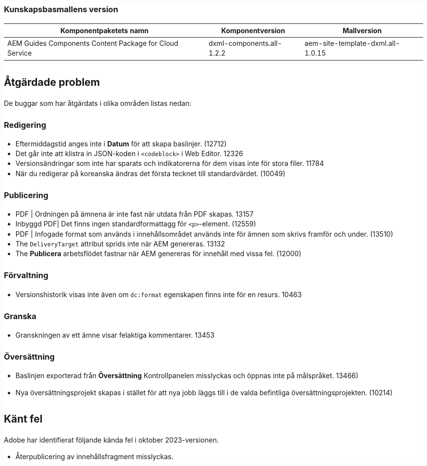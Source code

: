 
### Kunskapsbasmallens version

| Komponentpaketets namn | Komponentversion | Mallversion |
|---|---|---|
| AEM Guides Components Content Package for Cloud Service | dxml-components.all-1.2.2 | aem-site-template-dxml.all-1.0.15 |

## Åtgärdade problem

De buggar som har åtgärdats i olika områden listas nedan:

### Redigering

- Eftermiddagstid anges inte i **Datum** för att skapa baslinjer. (12712)
- Det går inte att klistra in JSON-koden i `<codeblock>` i Web Editor. 12326
- Versionsändringar som inte har sparats och indikatorerna för dem visas inte för stora filer. 11784
- När du redigerar på koreanska ändras det första tecknet till standardvärdet. (10049)


### Publicering

- PDF | Ordningen på ämnena är inte fast när utdata från PDF skapas. 13157
- Inbyggd PDF| Det finns ingen standardformattagg för `<p>`-element. (12559)
- PDF | Infogade format som används i innehållsområdet används inte för ämnen som skrivs framför och under. (13510)
- The `DeliveryTarget` attribut sprids inte när AEM genereras.  13132
- The **Publicera** arbetsflödet fastnar när AEM genereras för innehåll med vissa fel. (12000)

### Förvaltning

- Versionshistorik visas inte även om `dc:format` egenskapen finns inte för en resurs. 10463


### Granska

- Granskningen av ett ämne visar felaktiga kommentarer. 13453



### Översättning

- Baslinjen exporterad från **Översättning** Kontrollpanelen misslyckas och öppnas inte på målspråket. 13466)

- Nya översättningsprojekt skapas i stället för att nya jobb läggs till i de valda befintliga översättningsprojekten.  (10214)

## Känt fel

Adobe har identifierat följande kända fel i oktober 2023-versionen.

- Återpublicering av innehållsfragment misslyckas.
